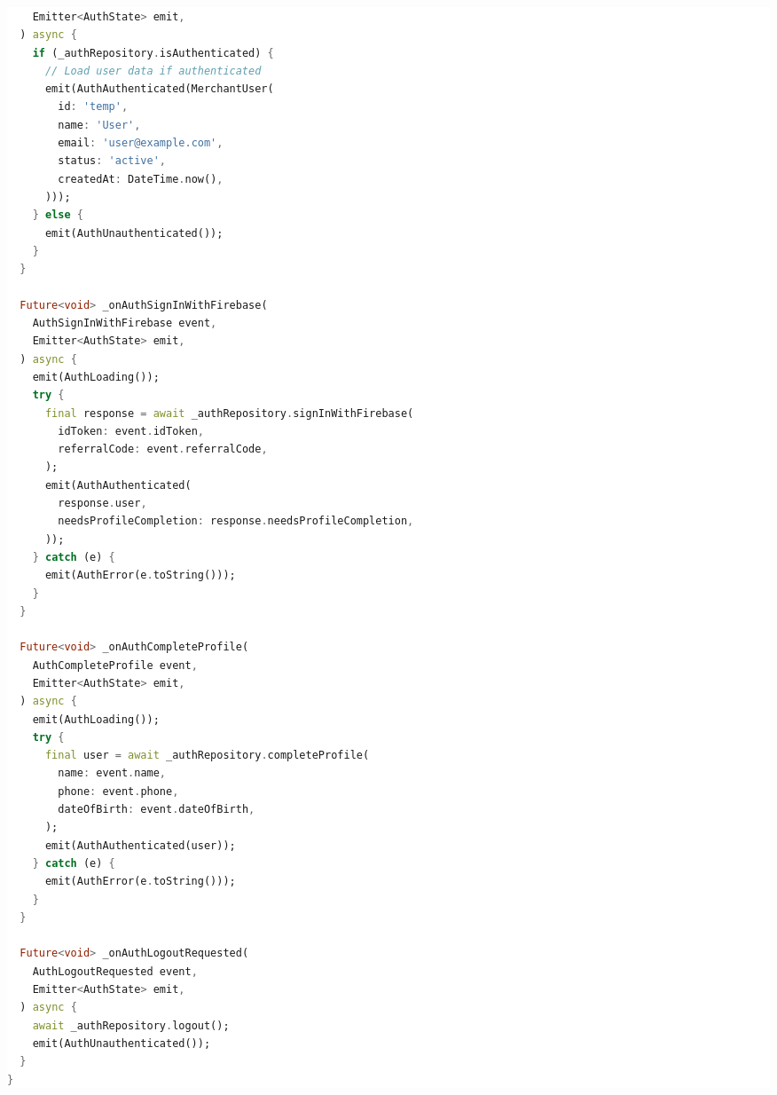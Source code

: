 ```dart
    Emitter<AuthState> emit,
  ) async {
    if (_authRepository.isAuthenticated) {
      // Load user data if authenticated
      emit(AuthAuthenticated(MerchantUser(
        id: 'temp',
        name: 'User',
        email: 'user@example.com',
        status: 'active',
        createdAt: DateTime.now(),
      )));
    } else {
      emit(AuthUnauthenticated());
    }
  }
  
  Future<void> _onAuthSignInWithFirebase(
    AuthSignInWithFirebase event,
    Emitter<AuthState> emit,
  ) async {
    emit(AuthLoading());
    try {
      final response = await _authRepository.signInWithFirebase(
        idToken: event.idToken,
        referralCode: event.referralCode,
      );
      emit(AuthAuthenticated(
        response.user,
        needsProfileCompletion: response.needsProfileCompletion,
      ));
    } catch (e) {
      emit(AuthError(e.toString()));
    }
  }
  
  Future<void> _onAuthCompleteProfile(
    AuthCompleteProfile event,
    Emitter<AuthState> emit,
  ) async {
    emit(AuthLoading());
    try {
      final user = await _authRepository.completeProfile(
        name: event.name,
        phone: event.phone,
        dateOfBirth: event.dateOfBirth,
      );
      emit(AuthAuthenticated(user));
    } catch (e) {
      emit(AuthError(e.toString()));
    }
  }
  
  Future<void> _onAuthLogoutRequested(
    AuthLogoutRequested event,
    Emitter<AuthState> emit,
  ) async {
    await _authRepository.logout();
    emit(AuthUnauthenticated());
  }
}
```
